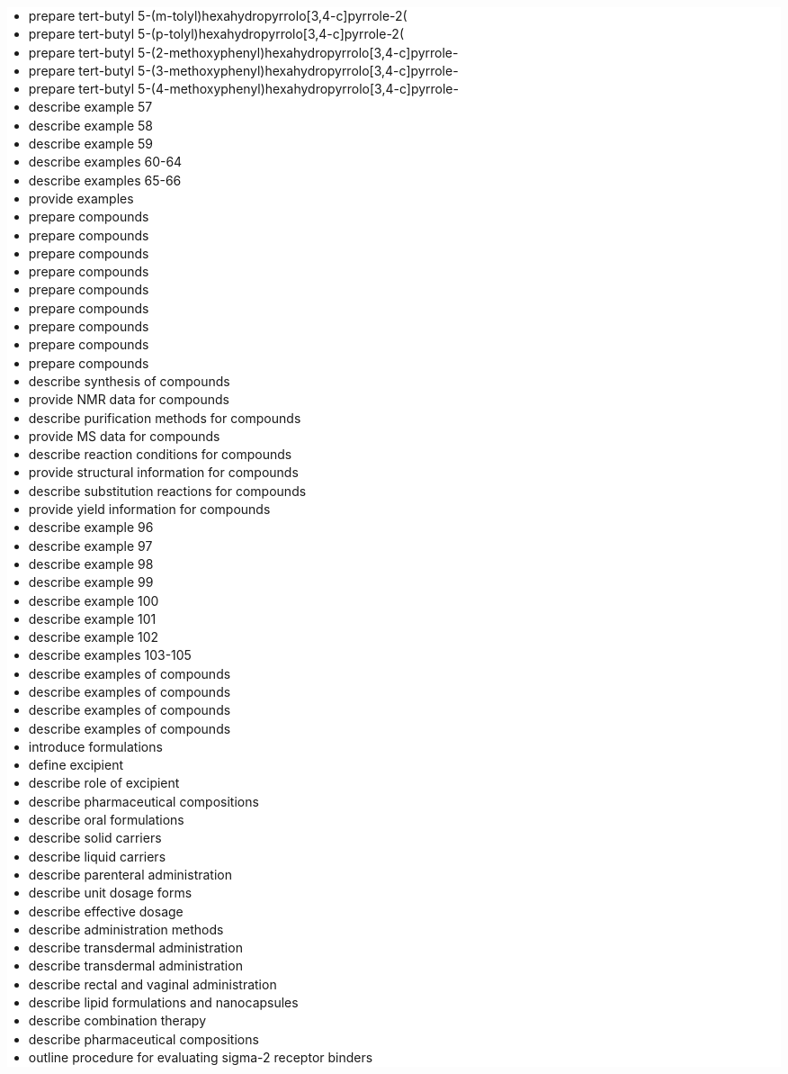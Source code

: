 - prepare tert-butyl 5-(m-tolyl)hexahydropyrrolo[3,4-c]pyrrole-2(
- prepare tert-butyl 5-(p-tolyl)hexahydropyrrolo[3,4-c]pyrrole-2(
- prepare tert-butyl 5-(2-methoxyphenyl)hexahydropyrrolo[3,4-c]pyrrole-
- prepare tert-butyl 5-(3-methoxyphenyl)hexahydropyrrolo[3,4-c]pyrrole-
- prepare tert-butyl 5-(4-methoxyphenyl)hexahydropyrrolo[3,4-c]pyrrole-
- describe example 57
- describe example 58
- describe example 59
- describe examples 60-64
- describe examples 65-66
- provide examples
- prepare compounds
- prepare compounds
- prepare compounds
- prepare compounds
- prepare compounds
- prepare compounds
- prepare compounds
- prepare compounds
- prepare compounds
- describe synthesis of compounds
- provide NMR data for compounds
- describe purification methods for compounds
- provide MS data for compounds
- describe reaction conditions for compounds
- provide structural information for compounds
- describe substitution reactions for compounds
- provide yield information for compounds
- describe example 96
- describe example 97
- describe example 98
- describe example 99
- describe example 100
- describe example 101
- describe example 102
- describe examples 103-105
- describe examples of compounds
- describe examples of compounds
- describe examples of compounds
- describe examples of compounds
- introduce formulations
- define excipient
- describe role of excipient
- describe pharmaceutical compositions
- describe oral formulations
- describe solid carriers
- describe liquid carriers
- describe parenteral administration
- describe unit dosage forms
- describe effective dosage
- describe administration methods
- describe transdermal administration
- describe transdermal administration
- describe rectal and vaginal administration
- describe lipid formulations and nanocapsules
- describe combination therapy
- describe pharmaceutical compositions
- outline procedure for evaluating sigma-2 receptor binders

